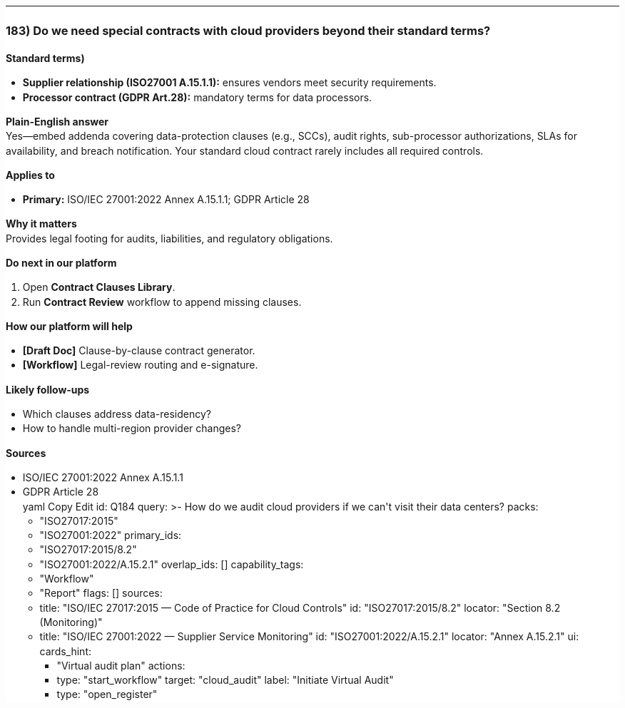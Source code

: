 
---
### 183) Do we need special contracts with cloud providers beyond their standard terms?

**Standard terms)**  
- **Supplier relationship (ISO27001 A.15.1.1):** ensures vendors meet security requirements.  
- **Processor contract (GDPR Art.28):** mandatory terms for data processors.

**Plain-English answer**  
Yes—embed addenda covering data-protection clauses (e.g., SCCs), audit rights, sub-processor authorizations, SLAs for availability, and breach notification. Your standard cloud contract rarely includes all required controls.

**Applies to**  
- **Primary:** ISO/IEC 27001:2022 Annex A.15.1.1; GDPR Article 28

**Why it matters**  
Provides legal footing for audits, liabilities, and regulatory obligations.

**Do next in our platform**  
1. Open **Contract Clauses Library**.  
2. Run **Contract Review** workflow to append missing clauses.

**How our platform will help**  
- **[Draft Doc]** Clause-by-clause contract generator.  
- **[Workflow]** Legal-review routing and e-signature.

**Likely follow-ups**  
- Which clauses address data-residency?  
- How to handle multi-region provider changes?

**Sources**  
- ISO/IEC 27001:2022 Annex A.15.1.1  
- GDPR Article 28  
yaml
Copy
Edit
id: Q184
query: >-
  How do we audit cloud providers if we can't visit their data centers?
packs:
  - "ISO27017:2015"
  - "ISO27001:2022"
primary_ids:
  - "ISO27017:2015/8.2"
  - "ISO27001:2022/A.15.2.1"
overlap_ids: []
capability_tags:
  - "Workflow"
  - "Report"
flags: []
sources:
  - title: "ISO/IEC 27017:2015 — Code of Practice for Cloud Controls"
    id: "ISO27017:2015/8.2"
    locator: "Section 8.2 (Monitoring)"
  - title: "ISO/IEC 27001:2022 — Supplier Service Monitoring"
    id: "ISO27001:2022/A.15.2.1"
    locator: "Annex A.15.2.1"
ui:
  cards_hint:
    - "Virtual audit plan"
  actions:
    - type: "start_workflow"
      target: "cloud_audit"
      label: "Initiate Virtual Audit"
    - type: "open_register"